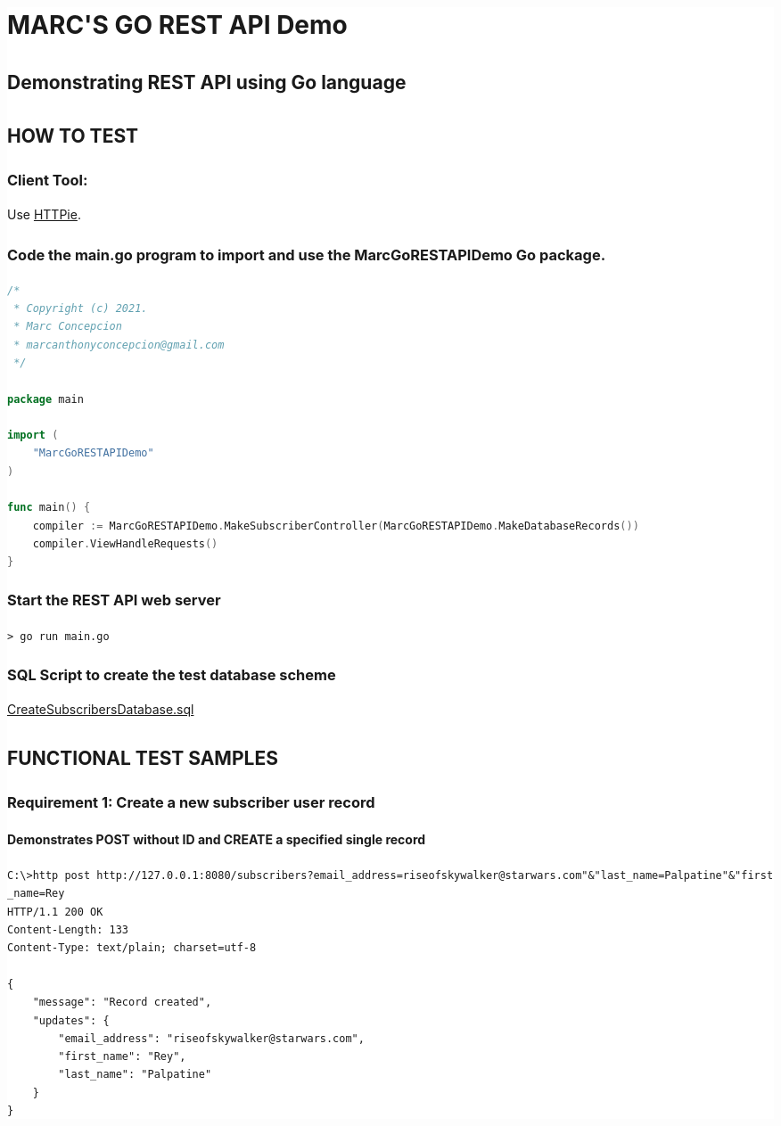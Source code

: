 # MARC'S GO REST API Demo
## Demonstrating REST API using Go language

## HOW TO TEST

### Client Tool:
Use [HTTPie](https://httpie.org/).

### Code the main.go program to import and use the MarcGoRESTAPIDemo Go package.
```go
/*
 * Copyright (c) 2021.
 * Marc Concepcion
 * marcanthonyconcepcion@gmail.com
 */

package main

import (
	"MarcGoRESTAPIDemo"
)

func main() {
	compiler := MarcGoRESTAPIDemo.MakeSubscriberController(MarcGoRESTAPIDemo.MakeDatabaseRecords())
	compiler.ViewHandleRequests()
}
```

### Start the REST API web server
```
> go run main.go
```

### SQL Script to create the test database scheme
[CreateSubscribersDatabase.sql](resources/CreateSubsribersDatabase.sql)

## FUNCTIONAL TEST SAMPLES

### Requirement 1: Create a new subscriber user record

#### Demonstrates POST without ID and CREATE a specified single record
```
C:\>http post http://127.0.0.1:8080/subscribers?email_address=riseofskywalker@starwars.com"&"last_name=Palpatine"&"first_name=Rey
HTTP/1.1 200 OK
Content-Length: 133
Content-Type: text/plain; charset=utf-8

{
    "message": "Record created",
    "updates": {
        "email_address": "riseofskywalker@starwars.com",
        "first_name": "Rey",
        "last_name": "Palpatine"
    }
}
```
